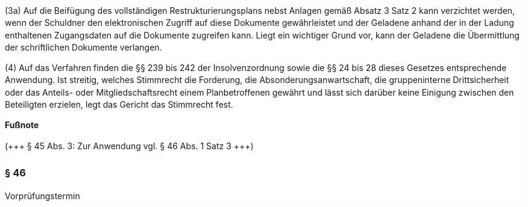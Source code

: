 </div>

<div class="jurAbsatz">

(3a) Auf die Beifügung des vollständigen Restrukturierungsplans nebst
Anlagen gemäß Absatz 3 Satz 2 kann verzichtet werden, wenn der Schuldner
den elektronischen Zugriff auf diese Dokumente gewährleistet und der
Geladene anhand der in der Ladung enthaltenen Zugangsdaten auf die
Dokumente zugreifen kann. Liegt ein wichtiger Grund vor, kann der
Geladene die Übermittlung der schriftlichen Dokumente verlangen.

</div>

<div class="jurAbsatz">

(4) Auf das Verfahren finden die §§ 239 bis 242 der Insolvenzordnung
sowie die §§ 24 bis 28 dieses Gesetzes entsprechende Anwendung. Ist
streitig, welches Stimmrecht die Forderung, die
Absonderungsanwartschaft, die gruppeninterne Drittsicherheit oder das
Anteils- oder Mitgliedschaftsrecht einem Planbetroffenen gewährt und
lässt sich darüber keine Einigung zwischen den Beteiligten erzielen,
legt das Gericht das Stimmrecht fest.

</div>

</div>

</div>

</div>

<div>

  
**Fußnote**

<div class="jnhtml">

<div>

<div class="jurAbsatz">

(+++ § 45 Abs. 3: Zur Anwendung vgl. § 46 Abs. 1 Satz 3 +++)

</div>

</div>

</div>

</div>

<span id="BJNR325610020BJNE004700000.html"></span>

### § 46  
Vorprüfungstermin

<div>

<div class="jnhtml">

<div>
